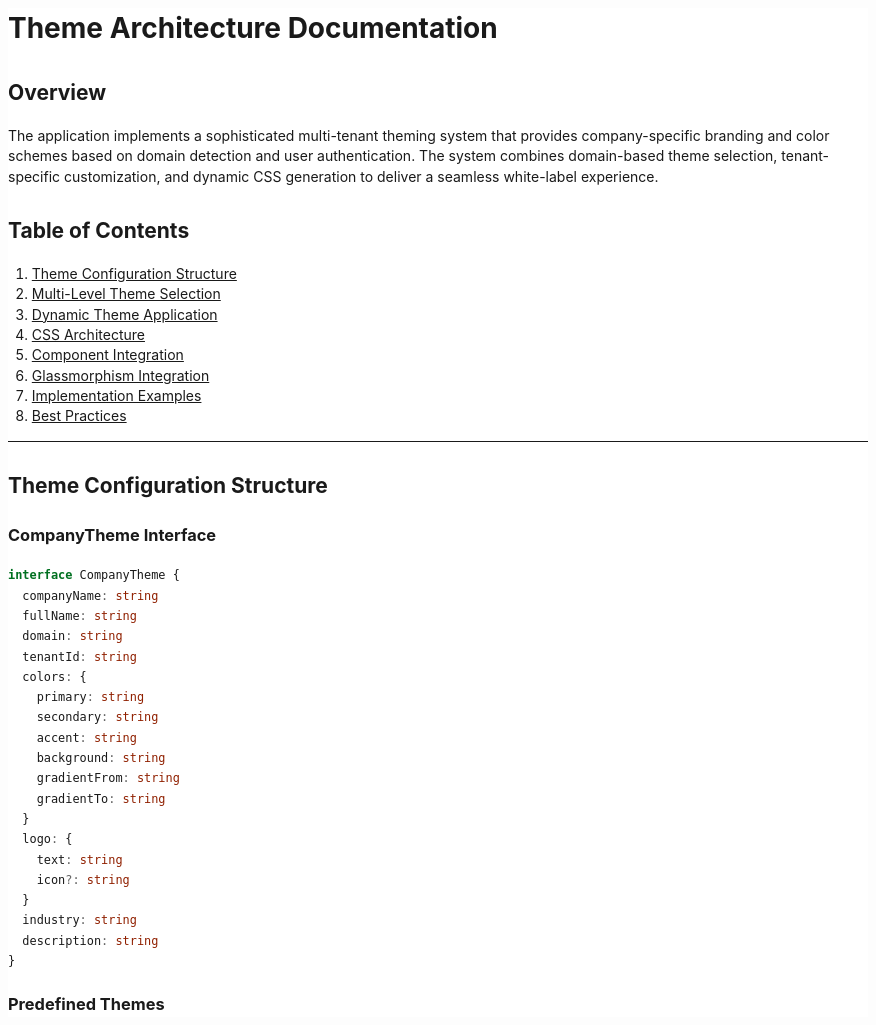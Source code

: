 # Theme Architecture Documentation

## Overview

The application implements a sophisticated multi-tenant theming system that provides company-specific branding and color schemes based on domain detection and user authentication. The system combines domain-based theme selection, tenant-specific customization, and dynamic CSS generation to deliver a seamless white-label experience.

## Table of Contents

1. [Theme Configuration Structure](#theme-configuration-structure)
2. [Multi-Level Theme Selection](#multi-level-theme-selection)
3. [Dynamic Theme Application](#dynamic-theme-application)
4. [CSS Architecture](#css-architecture)
5. [Component Integration](#component-integration)
6. [Glassmorphism Integration](#glassmorphism-integration)
7. [Implementation Examples](#implementation-examples)
8. [Best Practices](#best-practices)

---

## Theme Configuration Structure

### CompanyTheme Interface

```typescript
interface CompanyTheme {
  companyName: string
  fullName: string
  domain: string
  tenantId: string
  colors: {
    primary: string
    secondary: string
    accent: string
    background: string
    gradientFrom: string
    gradientTo: string
  }
  logo: {
    text: string
    icon?: string
  }
  industry: string
  description: string
}
```

### Predefined Themes
